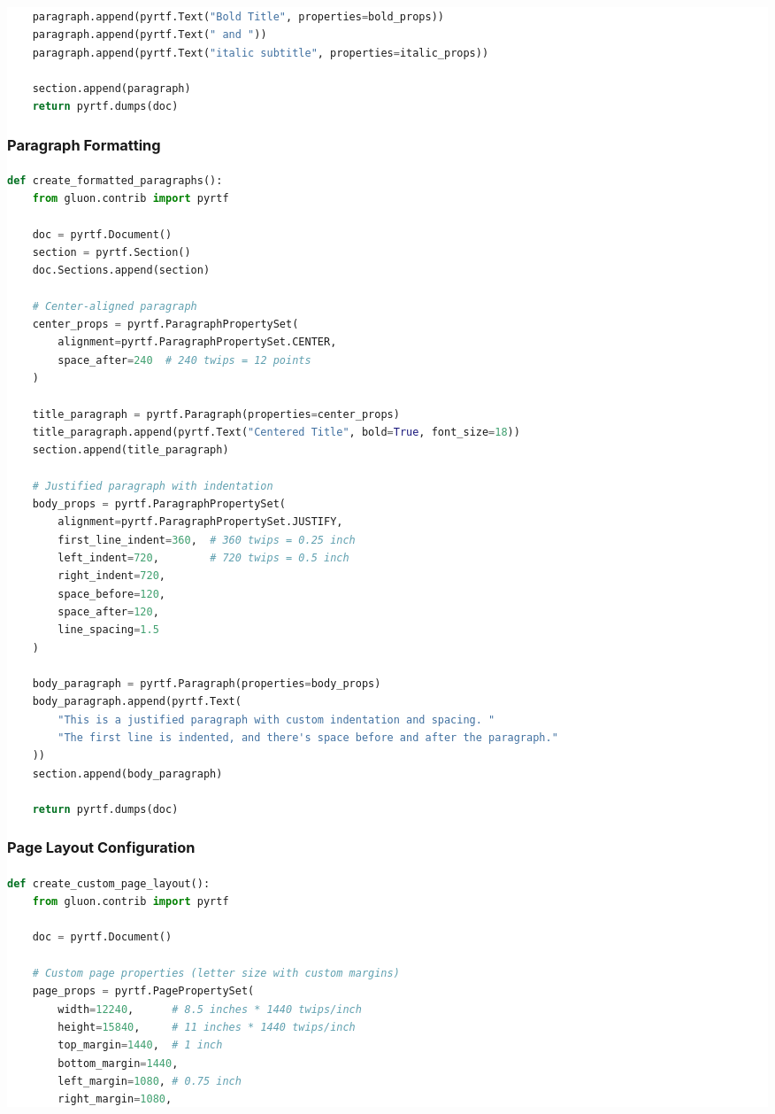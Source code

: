 ```python
    paragraph.append(pyrtf.Text("Bold Title", properties=bold_props))
    paragraph.append(pyrtf.Text(" and "))
    paragraph.append(pyrtf.Text("italic subtitle", properties=italic_props))
    
    section.append(paragraph)
    return pyrtf.dumps(doc)
```

### Paragraph Formatting
```python
def create_formatted_paragraphs():
    from gluon.contrib import pyrtf
    
    doc = pyrtf.Document()
    section = pyrtf.Section()
    doc.Sections.append(section)
    
    # Center-aligned paragraph
    center_props = pyrtf.ParagraphPropertySet(
        alignment=pyrtf.ParagraphPropertySet.CENTER,
        space_after=240  # 240 twips = 12 points
    )
    
    title_paragraph = pyrtf.Paragraph(properties=center_props)
    title_paragraph.append(pyrtf.Text("Centered Title", bold=True, font_size=18))
    section.append(title_paragraph)
    
    # Justified paragraph with indentation
    body_props = pyrtf.ParagraphPropertySet(
        alignment=pyrtf.ParagraphPropertySet.JUSTIFY,
        first_line_indent=360,  # 360 twips = 0.25 inch
        left_indent=720,        # 720 twips = 0.5 inch
        right_indent=720,
        space_before=120,
        space_after=120,
        line_spacing=1.5
    )
    
    body_paragraph = pyrtf.Paragraph(properties=body_props)
    body_paragraph.append(pyrtf.Text(
        "This is a justified paragraph with custom indentation and spacing. "
        "The first line is indented, and there's space before and after the paragraph."
    ))
    section.append(body_paragraph)
    
    return pyrtf.dumps(doc)
```

### Page Layout Configuration
```python
def create_custom_page_layout():
    from gluon.contrib import pyrtf
    
    doc = pyrtf.Document()
    
    # Custom page properties (letter size with custom margins)
    page_props = pyrtf.PagePropertySet(
        width=12240,      # 8.5 inches * 1440 twips/inch
        height=15840,     # 11 inches * 1440 twips/inch
        top_margin=1440,  # 1 inch
        bottom_margin=1440,
        left_margin=1080, # 0.75 inch
        right_margin=1080,
```